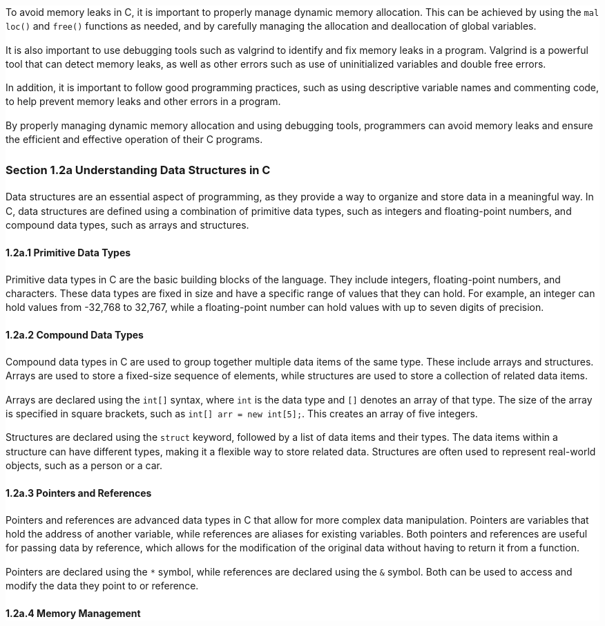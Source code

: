 To avoid memory leaks in C, it is important to properly manage dynamic memory allocation. This can be achieved by using the `malloc()` and `free()` functions as needed, and by carefully managing the allocation and deallocation of global variables.

It is also important to use debugging tools such as valgrind to identify and fix memory leaks in a program. Valgrind is a powerful tool that can detect memory leaks, as well as other errors such as use of uninitialized variables and double free errors.

In addition, it is important to follow good programming practices, such as using descriptive variable names and commenting code, to help prevent memory leaks and other errors in a program.

By properly managing dynamic memory allocation and using debugging tools, programmers can avoid memory leaks and ensure the efficient and effective operation of their C programs.





### Section 1.2a Understanding Data Structures in C

Data structures are an essential aspect of programming, as they provide a way to organize and store data in a meaningful way. In C, data structures are defined using a combination of primitive data types, such as integers and floating-point numbers, and compound data types, such as arrays and structures.

#### 1.2a.1 Primitive Data Types

Primitive data types in C are the basic building blocks of the language. They include integers, floating-point numbers, and characters. These data types are fixed in size and have a specific range of values that they can hold. For example, an integer can hold values from -32,768 to 32,767, while a floating-point number can hold values with up to seven digits of precision.

#### 1.2a.2 Compound Data Types

Compound data types in C are used to group together multiple data items of the same type. These include arrays and structures. Arrays are used to store a fixed-size sequence of elements, while structures are used to store a collection of related data items.

Arrays are declared using the `int[]` syntax, where `int` is the data type and `[]` denotes an array of that type. The size of the array is specified in square brackets, such as `int[] arr = new int[5];`. This creates an array of five integers.

Structures are declared using the `struct` keyword, followed by a list of data items and their types. The data items within a structure can have different types, making it a flexible way to store related data. Structures are often used to represent real-world objects, such as a person or a car.

#### 1.2a.3 Pointers and References

Pointers and references are advanced data types in C that allow for more complex data manipulation. Pointers are variables that hold the address of another variable, while references are aliases for existing variables. Both pointers and references are useful for passing data by reference, which allows for the modification of the original data without having to return it from a function.

Pointers are declared using the `*` symbol, while references are declared using the `&` symbol. Both can be used to access and modify the data they point to or reference.

#### 1.2a.4 Memory Management
